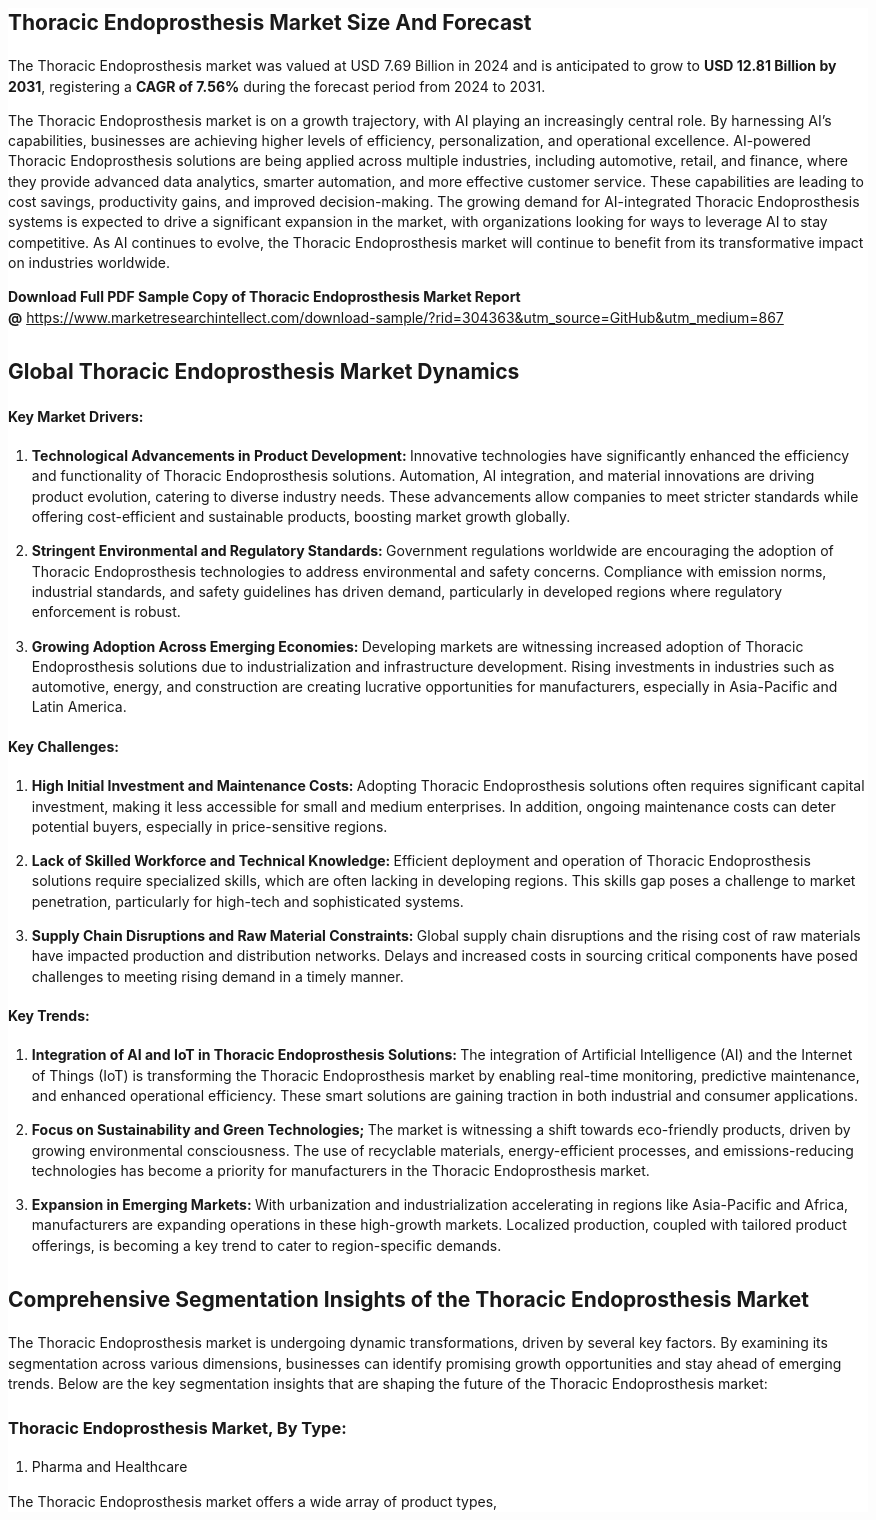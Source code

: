 <h2>Thoracic Endoprosthesis Market Size And Forecast</h2><p>The Thoracic Endoprosthesis market was valued at USD 7.69 Billion in 2024 and is anticipated to grow to <strong>USD 12.81 Billion by 2031</strong>, registering a <strong>CAGR of 7.56%</strong> during the forecast period from 2024 to 2031.</p><p>The Thoracic Endoprosthesis market is on a growth trajectory, with AI playing an increasingly central role. By harnessing AI’s capabilities, businesses are achieving higher levels of efficiency, personalization, and operational excellence. AI-powered Thoracic Endoprosthesis solutions are being applied across multiple industries, including automotive, retail, and finance, where they provide advanced data analytics, smarter automation, and more effective customer service. These capabilities are leading to cost savings, productivity gains, and improved decision-making. The growing demand for AI-integrated Thoracic Endoprosthesis systems is expected to drive a significant expansion in the market, with organizations looking for ways to leverage AI to stay competitive. As AI continues to evolve, the Thoracic Endoprosthesis market will continue to benefit from its transformative impact on industries worldwide.</p><p><strong>Download Full PDF Sample Copy of Thoracic Endoprosthesis Market Report @</strong>&nbsp;<a href="https://www.marketresearchintellect.com/download-sample/?rid=304363&amp;utm_source=GitHub&amp;utm_medium=867">https://www.marketresearchintellect.com/download-sample/?rid=304363&amp;utm_source=GitHub&amp;utm_medium=867</a></p><h2>Global Thoracic Endoprosthesis Market Dynamics</h2><h4><strong>Key Market Drivers:</strong></h4><ol><li><p><strong>Technological Advancements in Product Development:&nbsp;</strong>Innovative technologies have significantly enhanced the efficiency and functionality of Thoracic Endoprosthesis solutions. Automation, AI integration, and material innovations are driving product evolution, catering to diverse industry needs. These advancements allow companies to meet stricter standards while offering cost-efficient and sustainable products, boosting market growth globally.</p></li><li><p><strong>Stringent Environmental and Regulatory Standards:&nbsp;</strong>Government regulations worldwide are encouraging the adoption of Thoracic Endoprosthesis technologies to address environmental and safety concerns. Compliance with emission norms, industrial standards, and safety guidelines has driven demand, particularly in developed regions where regulatory enforcement is robust.</p></li><li><p><strong>Growing Adoption Across Emerging Economies:&nbsp;</strong>Developing markets are witnessing increased adoption of Thoracic Endoprosthesis solutions due to industrialization and infrastructure development. Rising investments in industries such as automotive, energy, and construction are creating lucrative opportunities for manufacturers, especially in Asia-Pacific and Latin America.</p></li></ol><h4><strong>Key Challenges:</strong></h4><ol><li><p><strong>High Initial Investment and Maintenance Costs:&nbsp;</strong>Adopting Thoracic Endoprosthesis solutions often requires significant capital investment, making it less accessible for small and medium enterprises. In addition, ongoing maintenance costs can deter potential buyers, especially in price-sensitive regions.</p></li><li><p><strong>Lack of Skilled Workforce and Technical Knowledge:&nbsp;</strong>Efficient deployment and operation of Thoracic Endoprosthesis solutions require specialized skills, which are often lacking in developing regions. This skills gap poses a challenge to market penetration, particularly for high-tech and sophisticated systems.</p></li><li><p><strong>Supply Chain Disruptions and Raw Material Constraints:&nbsp;</strong>Global supply chain disruptions and the rising cost of raw materials have impacted production and distribution networks. Delays and increased costs in sourcing critical components have posed challenges to meeting rising demand in a timely manner.</p></li></ol><h4><strong>Key Trends:</strong></h4><ol><li><p><strong>Integration of AI and IoT in Thoracic Endoprosthesis Solutions:&nbsp;</strong>The integration of Artificial Intelligence (AI) and the Internet of Things (IoT) is transforming the Thoracic Endoprosthesis market by enabling real-time monitoring, predictive maintenance, and enhanced operational efficiency. These smart solutions are gaining traction in both industrial and consumer applications.</p></li><li><p><strong>Focus on Sustainability and Green Technologies;&nbsp;</strong>The market is witnessing a shift towards eco-friendly products, driven by growing environmental consciousness. The use of recyclable materials, energy-efficient processes, and emissions-reducing technologies has become a priority for manufacturers in the Thoracic Endoprosthesis market.</p></li><li><p><strong>Expansion in Emerging Markets:&nbsp;</strong>With urbanization and industrialization accelerating in regions like Asia-Pacific and Africa, manufacturers are expanding operations in these high-growth markets. Localized production, coupled with tailored product offerings, is becoming a key trend to cater to region-specific demands.</p></li></ol><div class="article-main__content" data-test-id="publishing-text-block"><h2>Comprehensive Segmentation Insights of the Thoracic Endoprosthesis Market</h2><p>The Thoracic Endoprosthesis market is undergoing dynamic transformations, driven by several key factors. By examining its segmentation across various dimensions, businesses can identify promising growth opportunities and stay ahead of emerging trends. Below are the key segmentation insights that are shaping the future of the Thoracic Endoprosthesis market:</p><h3><strong>Thoracic Endoprosthesis Market, By Type:<br /></strong></h3><ol><li>Pharma and Healthcare</li></ol><p>The Thoracic Endoprosthesis market offers a wide array of product types,